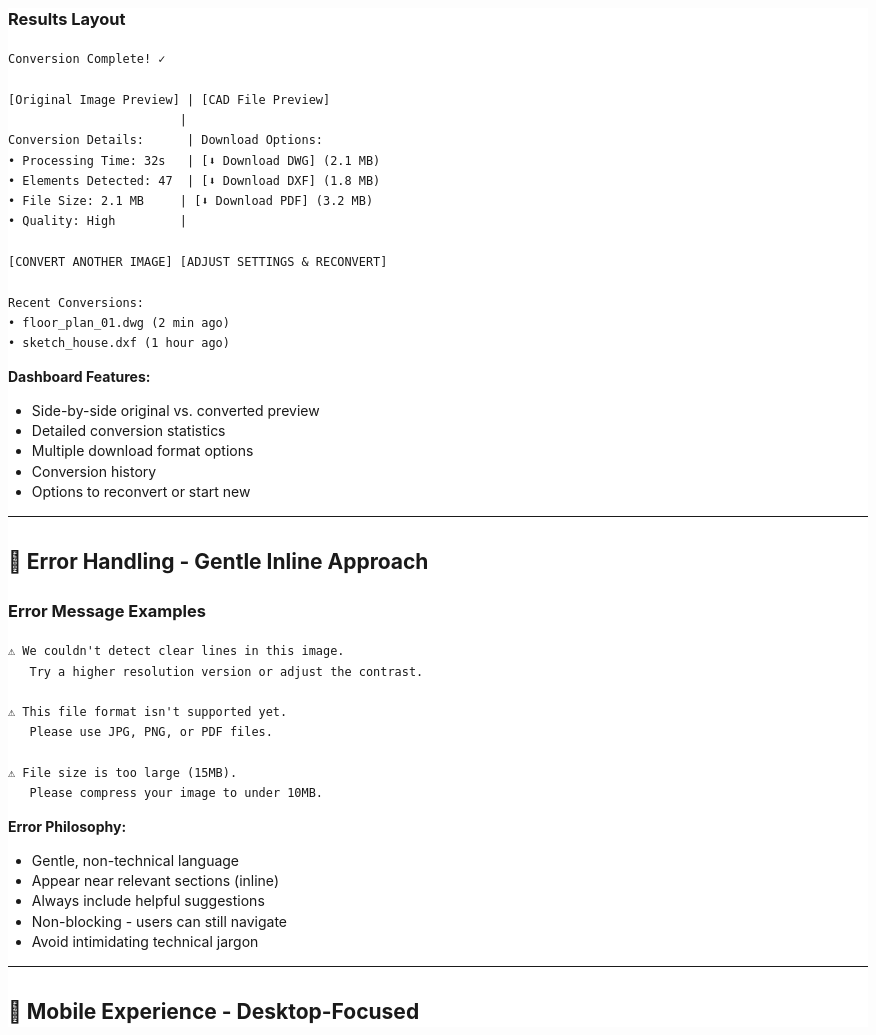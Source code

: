 ### Results Layout
```
Conversion Complete! ✓

[Original Image Preview] | [CAD File Preview]
                        |
Conversion Details:      | Download Options:
• Processing Time: 32s   | [⬇ Download DWG] (2.1 MB)
• Elements Detected: 47  | [⬇ Download DXF] (1.8 MB) 
• File Size: 2.1 MB     | [⬇ Download PDF] (3.2 MB)
• Quality: High         |

[CONVERT ANOTHER IMAGE] [ADJUST SETTINGS & RECONVERT]

Recent Conversions:
• floor_plan_01.dwg (2 min ago)
• sketch_house.dxf (1 hour ago)
```

**Dashboard Features:**
- Side-by-side original vs. converted preview
- Detailed conversion statistics
- Multiple download format options
- Conversion history
- Options to reconvert or start new

---

## 🚨 Error Handling - Gentle Inline Approach

### Error Message Examples
```
⚠️ We couldn't detect clear lines in this image. 
   Try a higher resolution version or adjust the contrast.
   
⚠️ This file format isn't supported yet. 
   Please use JPG, PNG, or PDF files.
   
⚠️ File size is too large (15MB). 
   Please compress your image to under 10MB.
```

**Error Philosophy:**
- Gentle, non-technical language
- Appear near relevant sections (inline)
- Always include helpful suggestions
- Non-blocking - users can still navigate
- Avoid intimidating technical jargon

---

## 📱 Mobile Experience - Desktop-Focused
